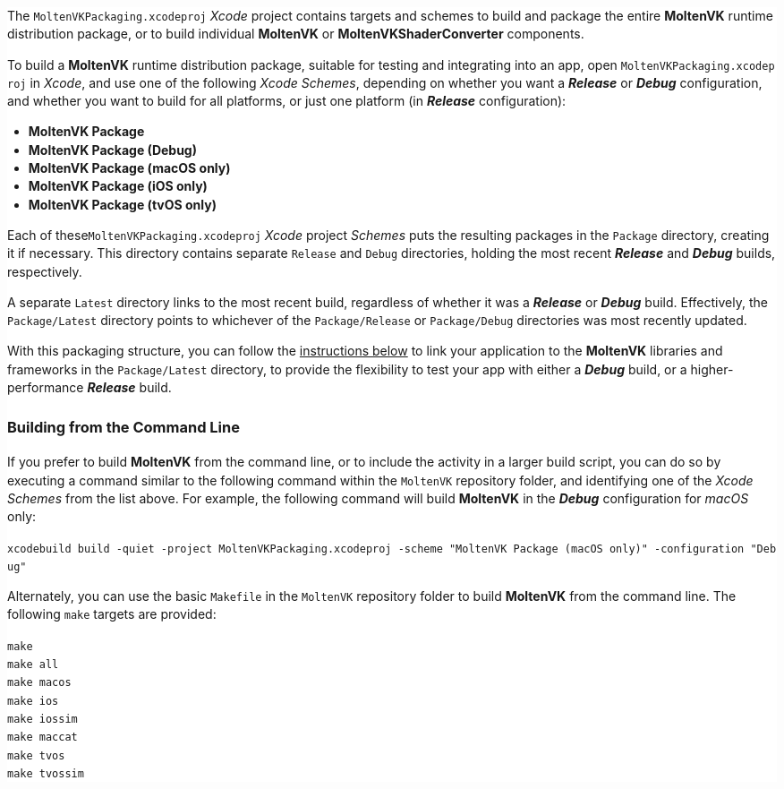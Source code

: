 The `MoltenVKPackaging.xcodeproj` *Xcode* project contains targets and schemes to build 
and package the entire **MoltenVK** runtime distribution package, or to build individual 
**MoltenVK** or **MoltenVKShaderConverter** components.

To build a **MoltenVK** runtime distribution package, suitable for testing and integrating into an app, 
open `MoltenVKPackaging.xcodeproj` in *Xcode*, and use one of the following *Xcode Schemes*, depending
on whether you want a **_Release_** or **_Debug_** configuration, and whether you want to build for all 
platforms, or just one platform (in **_Release_** configuration):

- **MoltenVK Package** 
- **MoltenVK Package (Debug)** 
- **MoltenVK Package (macOS only)** 
- **MoltenVK Package (iOS only)**
- **MoltenVK Package (tvOS only)**

Each of these`MoltenVKPackaging.xcodeproj` *Xcode* project *Schemes* puts the resulting packages in the 
`Package` directory, creating it if necessary. This directory contains separate `Release` and `Debug` 
directories, holding the most recent **_Release_** and **_Debug_** builds, respectively.

A separate `Latest` directory links to  the most recent build, regardless of whether it was a **_Release_** 
or **_Debug_** build. Effectively, the `Package/Latest` directory points to whichever of the `Package/Release` 
or `Package/Debug` directories was most recently updated.

With this packaging structure, you can follow the [instructions below](#using) to link your application 
to the **MoltenVK** libraries and frameworks in the `Package/Latest` directory, to provide the flexibility 
to test your app with either a **_Debug_** build, or a higher-performance **_Release_** build.


### Building from the Command Line

If you prefer to build **MoltenVK** from the command line, or to include the activity in a larger build script,
you can do so by executing a command similar to the following command within the `MoltenVK` repository folder, 
and identifying one of the *Xcode Schemes* from the list above. For example, the following command will build 
**MoltenVK** in the **_Debug_** configuration for *macOS* only:

	xcodebuild build -quiet -project MoltenVKPackaging.xcodeproj -scheme "MoltenVK Package (macOS only)" -configuration "Debug"

Alternately, you can use the basic `Makefile` in the `MoltenVK` repository folder to build **MoltenVK** 
from the command line. The following `make` targets are provided:

	make
	make all
	make macos
	make ios
	make iossim
	make maccat
	make tvos
	make tvossim
	